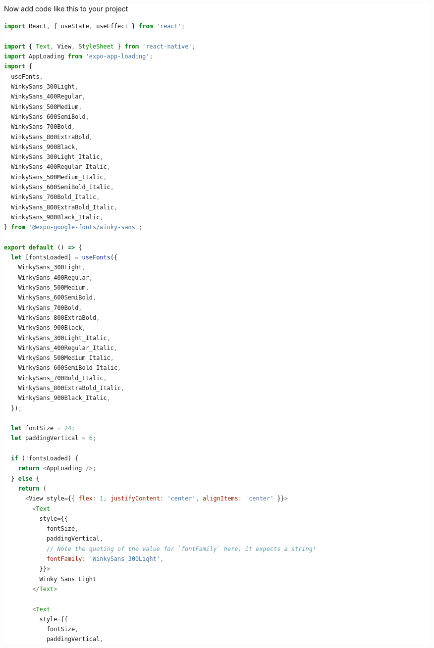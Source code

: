 Now add code like this to your project
```js
import React, { useState, useEffect } from 'react';

import { Text, View, StyleSheet } from 'react-native';
import AppLoading from 'expo-app-loading';
import {
  useFonts,
  WinkySans_300Light,
  WinkySans_400Regular,
  WinkySans_500Medium,
  WinkySans_600SemiBold,
  WinkySans_700Bold,
  WinkySans_800ExtraBold,
  WinkySans_900Black,
  WinkySans_300Light_Italic,
  WinkySans_400Regular_Italic,
  WinkySans_500Medium_Italic,
  WinkySans_600SemiBold_Italic,
  WinkySans_700Bold_Italic,
  WinkySans_800ExtraBold_Italic,
  WinkySans_900Black_Italic,
} from '@expo-google-fonts/winky-sans';

export default () => {
  let [fontsLoaded] = useFonts({
    WinkySans_300Light,
    WinkySans_400Regular,
    WinkySans_500Medium,
    WinkySans_600SemiBold,
    WinkySans_700Bold,
    WinkySans_800ExtraBold,
    WinkySans_900Black,
    WinkySans_300Light_Italic,
    WinkySans_400Regular_Italic,
    WinkySans_500Medium_Italic,
    WinkySans_600SemiBold_Italic,
    WinkySans_700Bold_Italic,
    WinkySans_800ExtraBold_Italic,
    WinkySans_900Black_Italic,
  });

  let fontSize = 24;
  let paddingVertical = 6;

  if (!fontsLoaded) {
    return <AppLoading />;
  } else {
    return (
      <View style={{ flex: 1, justifyContent: 'center', alignItems: 'center' }}>
        <Text
          style={{
            fontSize,
            paddingVertical,
            // Note the quoting of the value for `fontFamily` here; it expects a string!
            fontFamily: 'WinkySans_300Light',
          }}>
          Winky Sans Light
        </Text>

        <Text
          style={{
            fontSize,
            paddingVertical,
```